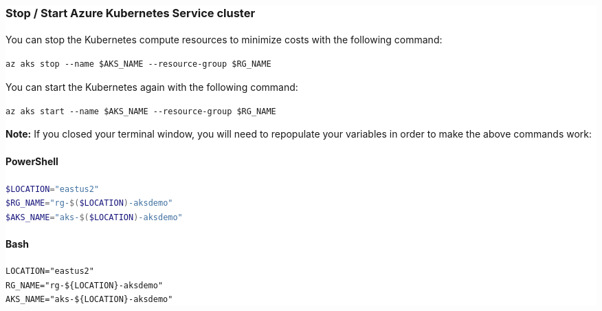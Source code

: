 ### Stop / Start Azure Kubernetes Service cluster
You can stop the Kubernetes compute resources to minimize costs with the following command:

`az aks stop --name $AKS_NAME --resource-group $RG_NAME`

You can start the Kubernetes again with the following command:

`az aks start --name $AKS_NAME --resource-group $RG_NAME`

**Note:** If you closed your terminal window, you will need to repopulate your variables in order to make the above commands work:

#### PowerShell
```powershell
$LOCATION="eastus2"
$RG_NAME="rg-$($LOCATION)-aksdemo"
$AKS_NAME="aks-$($LOCATION)-aksdemo"
```

#### Bash
```shell
LOCATION="eastus2"
RG_NAME="rg-${LOCATION}-aksdemo"
AKS_NAME="aks-${LOCATION}-aksdemo"
```
